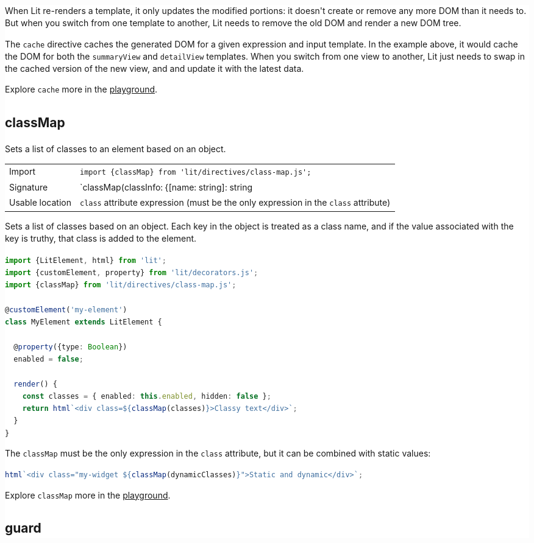 When Lit re-renders a template, it only updates the modified portions: it doesn't create or remove any more DOM than it needs to. But when you switch from one template to another, Lit needs to remove the old DOM and render a new DOM tree.

The `cache` directive caches the generated DOM for a given expression and input template. In the example above, it would cache the DOM for both the `summaryView` and `detailView` templates. When you switch from one view to another, Lit just needs to swap in the cached version of the new view, and and update it with the latest data.

Explore `cache` more in the [playground](/playground/#sample=examples/directive-cache).

## classMap

Sets a list of classes to an element based on an object.

| | |
|-|-|
| Import | `import {classMap} from 'lit/directives/class-map.js';`|
| Signature | `classMap(classInfo: {[name: string]: string | boolean | number})`|
| Usable location | `class` attribute expression (must be the only expression in the `class` attribute) |

Sets a list of classes based on an object. Each key in the object is treated as a class name, and if the value associated with the key is truthy, that class is added to the element.


```ts
import {LitElement, html} from 'lit';
import {customElement, property} from 'lit/decorators.js';
import {classMap} from 'lit/directives/class-map.js';

@customElement('my-element')
class MyElement extends LitElement {

  @property({type: Boolean})
  enabled = false;

  render() {
    const classes = { enabled: this.enabled, hidden: false };
    return html`<div class=${classMap(classes)}>Classy text</div>`;
  }
}
```

The `classMap` must be the only expression in the `class` attribute, but it can
be combined with static values:

```ts
html`<div class="my-widget ${classMap(dynamicClasses)}">Static and dynamic</div>`;
```

Explore `classMap` more in the [playground](/playground/#sample=examples/directive-class-map).

## guard
